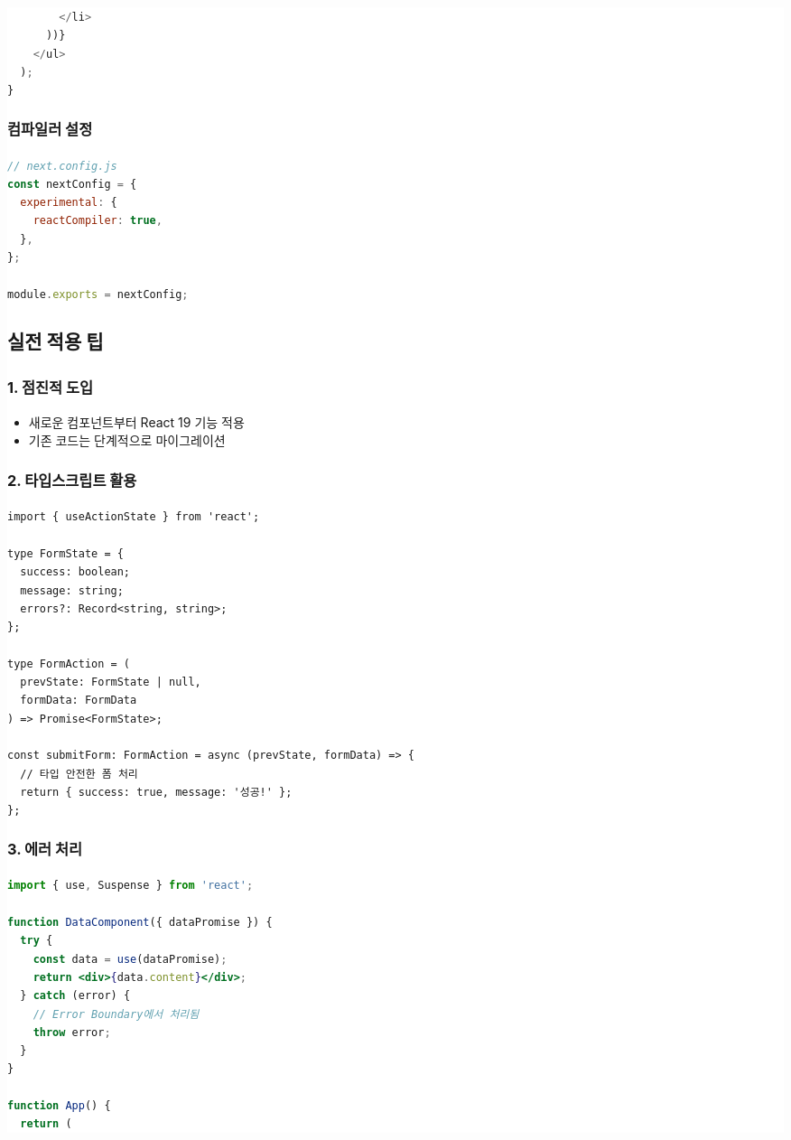 ```jsx
        </li>
      ))}
    </ul>
  );
}
```

### 컴파일러 설정
```javascript
// next.config.js
const nextConfig = {
  experimental: {
    reactCompiler: true,
  },
};

module.exports = nextConfig;
```

## 실전 적용 팁

### 1. 점진적 도입
- 새로운 컴포넌트부터 React 19 기능 적용
- 기존 코드는 단계적으로 마이그레이션

### 2. 타입스크립트 활용
```tsx
import { useActionState } from 'react';

type FormState = {
  success: boolean;
  message: string;
  errors?: Record<string, string>;
};

type FormAction = (
  prevState: FormState | null, 
  formData: FormData
) => Promise<FormState>;

const submitForm: FormAction = async (prevState, formData) => {
  // 타입 안전한 폼 처리
  return { success: true, message: '성공!' };
};
```

### 3. 에러 처리
```jsx
import { use, Suspense } from 'react';

function DataComponent({ dataPromise }) {
  try {
    const data = use(dataPromise);
    return <div>{data.content}</div>;
  } catch (error) {
    // Error Boundary에서 처리됨
    throw error;
  }
}

function App() {
  return (
```